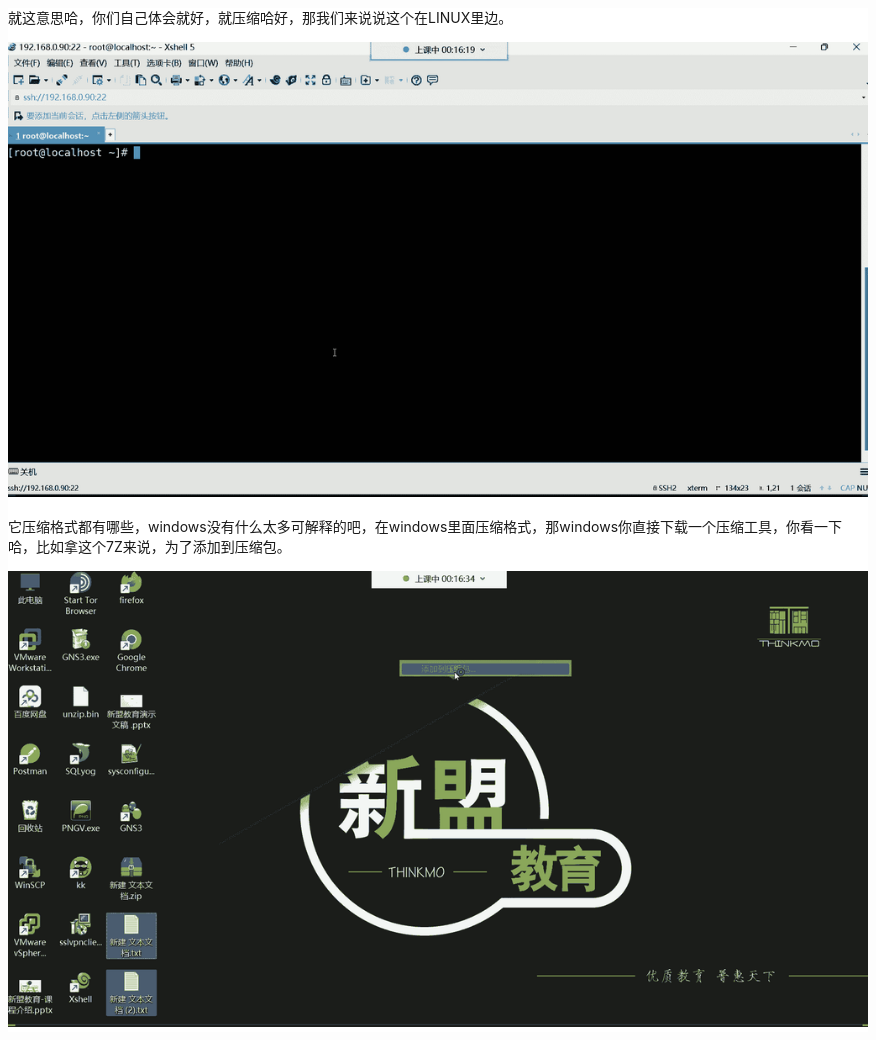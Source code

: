 就这意思哈，你们自己体会就好，就压缩哈好，那我们来说说这个在LINUX里边。

![](img/049c247a2390e66268bff2e50178a2d1_11.png)

它压缩格式都有哪些，windows没有什么太多可解释的吧，在windows里面压缩格式，那windows你直接下载一个压缩工具，你看一下哈，比如拿这个7Z来说，为了添加到压缩包。



![](img/049c247a2390e66268bff2e50178a2d1_13.png)
